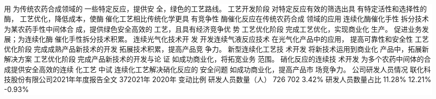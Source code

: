 用
为传统农药合成领域的
一些特定反应，提供安
全，绿色的工艺路线。
工艺开发阶段
对特定反应有效的筛选出具
有特定活性和选择性的酶，
工艺优化，降低成本，使酶
催化工艺相比传统化学更具
有竞争性
酶催化反应在传统农药合成
领域的应用
连续化酶催化手性
拆分技术
为某农药手性中间体合
成，提供绿色安全高效的
工艺，且具有经济竞争优
势
工艺优化阶段
完成工艺优化，实现商业化
生产。
促进业务发展；为连续化酶
催化手性拆分技术积累。
连续光气化技术开
发
开发连续气液反应技术
在光气化产品中的应用，
提高可靠性和安全性
工艺优化阶段
完成成熟产品新技术的开发
拓展技术积累，提高产品竞
争力。
新型连续化工艺技
术开发
将新技术运用到商业化
产品中，拓展新解决方案
工艺优化阶段
完成产品新技术的开发与论
证
如成功商业化，将拓宽业务
范围。
硝化反应的连续技
术开发
为多个农药中间体的合
成提供安全高效的连续
化工艺
中试
连续化工艺解决硝化反应的
安全问题
如成功商业化，提高产品市
场竞争力。
公司研发人员情况
联化科技股份有限公司2021年年度报告全文
372021年
2020年
变动比例
研发人员数量（人）
726
702
3.42%
研发人员数量占比
11.28%
12.21%
-0.93%